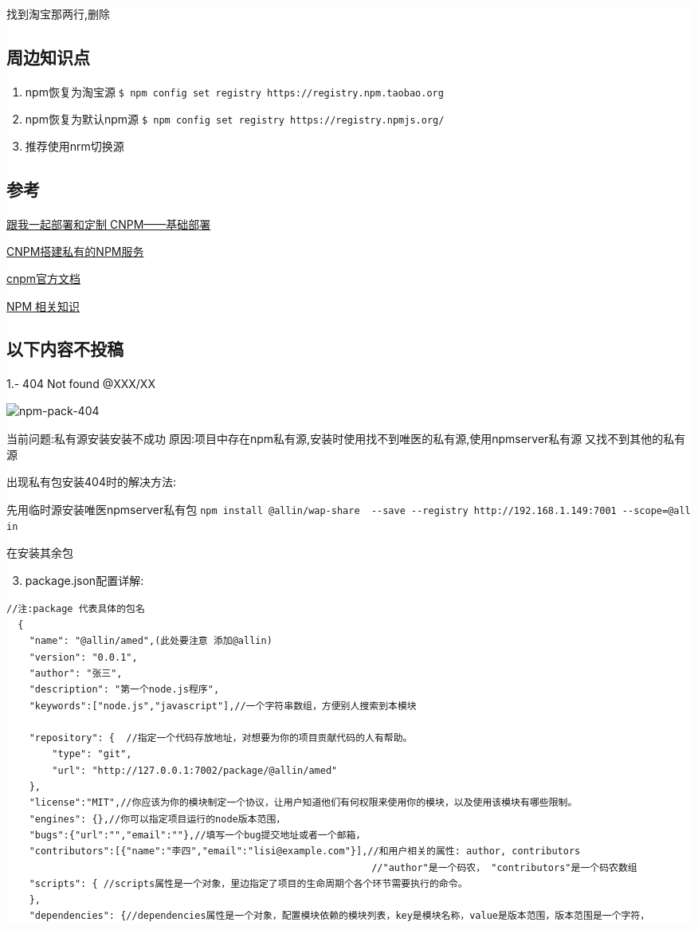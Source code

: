 找到淘宝那两行,删除



## 周边知识点

1. npm恢复为淘宝源
	`$ npm config set registry https://registry.npm.taobao.org`

2. npm恢复为默认npm源
	 `$ npm config set registry https://registry.npmjs.org/`

3. 推荐使用nrm切换源

## 参考


[跟我一起部署和定制 CNPM——基础部署](https://xcoder.in/2016/07/09/lets-cnpm-base-deploy/)
	
[CNPM搭建私有的NPM服务](http://blog.fens.me/nodejs-cnpm-npm/)
	
[cnpm官方文档](https://github.com/cnpm/cnpm)
	
[NPM 相关知识](https://github.com/wy-ei/notebook/issues/42)





## 以下内容不投稿

1.- 404 Not found @XXX/XX 

![npm-pack-404](http://p7b4glo0g.bkt.clouddn.com/npm-package-404.jpg)

当前问题:私有源安装安装不成功
原因:项目中存在npm私有源,安装时使用找不到唯医的私有源,使用npmserver私有源 又找不到其他的私有源

出现私有包安装404时的解决方法: 

先用临时源安装唯医npmserver私有包
`npm install @allin/wap-share  --save --registry http://192.168.1.149:7001 --scope=@allin`

在安装其余包




3. package.json配置详解:

```
//注:package 代表具体的包名
  {
	"name": "@allin/amed",(此处要注意 添加@allin)
	"version": "0.0.1",
	"author": "张三",
	"description": "第一个node.js程序",
	"keywords":["node.js","javascript"],//一个字符串数组，方便别人搜索到本模块

	"repository": {  //指定一个代码存放地址，对想要为你的项目贡献代码的人有帮助。
		"type": "git",
		"url": "http://127.0.0.1:7002/package/@allin/amed"
	},
	"license":"MIT",//你应该为你的模块制定一个协议，让用户知道他们有何权限来使用你的模块，以及使用该模块有哪些限制。
	"engines": {},//你可以指定项目运行的node版本范围，
	"bugs":{"url":"","email":""},//填写一个bug提交地址或者一个邮箱，
	"contributors":[{"name":"李四","email":"lisi@example.com"}],//和用户相关的属性: author, contributors
                                                                //"author"是一个码农， "contributors"是一个码农数组
	"scripts": { //scripts属性是一个对象，里边指定了项目的生命周期个各个环节需要执行的命令。
	},
	"dependencies": {//dependencies属性是一个对象，配置模块依赖的模块列表，key是模块名称，value是版本范围，版本范围是一个字符，
```